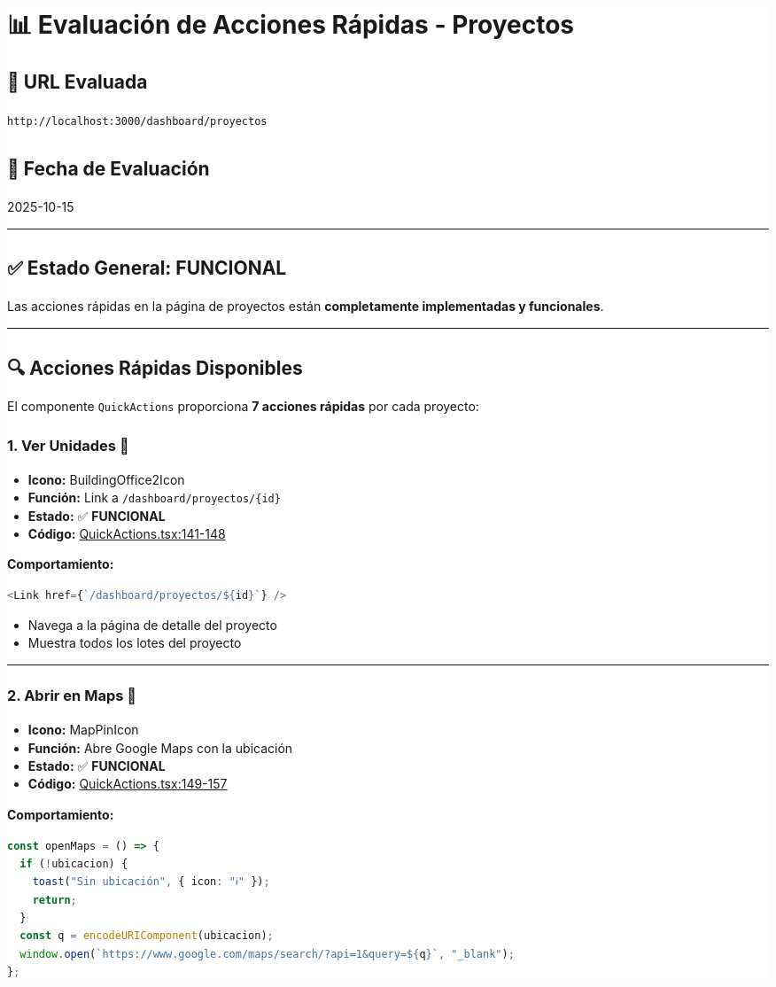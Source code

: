# 📊 Evaluación de Acciones Rápidas - Proyectos

## 🎯 URL Evaluada
`http://localhost:3000/dashboard/proyectos`

## 📅 Fecha de Evaluación
2025-10-15

---

## ✅ Estado General: **FUNCIONAL**

Las acciones rápidas en la página de proyectos están **completamente implementadas y funcionales**.

---

## 🔍 Acciones Rápidas Disponibles

El componente `QuickActions` proporciona **7 acciones rápidas** por cada proyecto:

### **1. Ver Unidades** 🏢
- **Icono:** BuildingOffice2Icon
- **Función:** Link a `/dashboard/proyectos/{id}`
- **Estado:** ✅ **FUNCIONAL**
- **Código:** [QuickActions.tsx:141-148](src/app/dashboard/proyectos/QuickActions.tsx#L141-L148)

**Comportamiento:**
```typescript
<Link href={`/dashboard/proyectos/${id}`} />
```
- Navega a la página de detalle del proyecto
- Muestra todos los lotes del proyecto

---

### **2. Abrir en Maps** 📍
- **Icono:** MapPinIcon
- **Función:** Abre Google Maps con la ubicación
- **Estado:** ✅ **FUNCIONAL**
- **Código:** [QuickActions.tsx:149-157](src/app/dashboard/proyectos/QuickActions.tsx#L149-L157)

**Comportamiento:**
```typescript
const openMaps = () => {
  if (!ubicacion) {
    toast("Sin ubicación", { icon: "ℹ️" });
    return;
  }
  const q = encodeURIComponent(ubicacion);
  window.open(`https://www.google.com/maps/search/?api=1&query=${q}`, "_blank");
};
```
